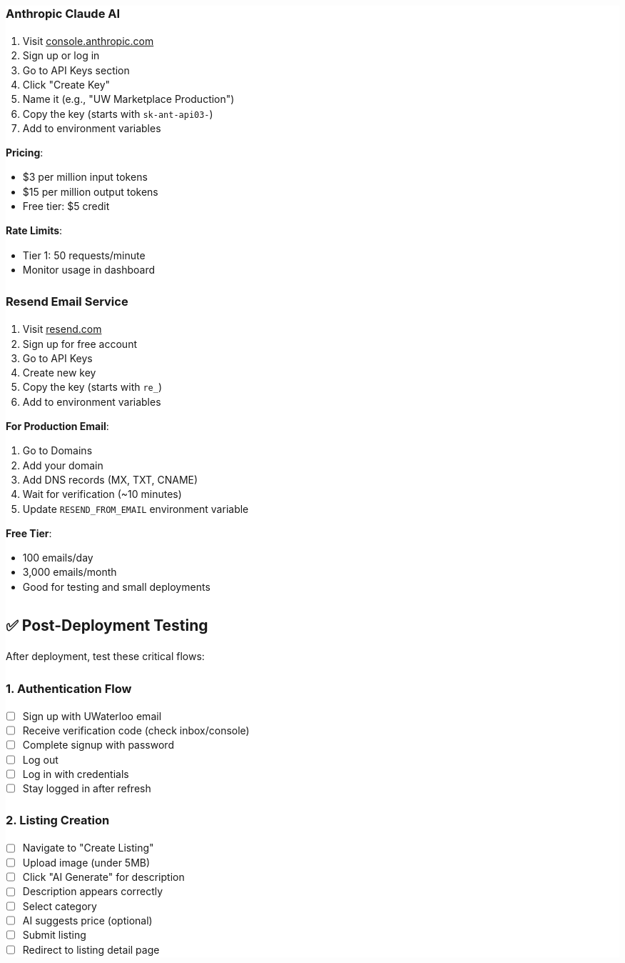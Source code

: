 ### Anthropic Claude AI

1. Visit [console.anthropic.com](https://console.anthropic.com)
2. Sign up or log in
3. Go to API Keys section
4. Click "Create Key"
5. Name it (e.g., "UW Marketplace Production")
6. Copy the key (starts with `sk-ant-api03-`)
7. Add to environment variables

**Pricing**:
- $3 per million input tokens
- $15 per million output tokens
- Free tier: $5 credit

**Rate Limits**:
- Tier 1: 50 requests/minute
- Monitor usage in dashboard

### Resend Email Service

1. Visit [resend.com](https://resend.com)
2. Sign up for free account
3. Go to API Keys
4. Create new key
5. Copy the key (starts with `re_`)
6. Add to environment variables

**For Production Email**:
1. Go to Domains
2. Add your domain
3. Add DNS records (MX, TXT, CNAME)
4. Wait for verification (~10 minutes)
5. Update `RESEND_FROM_EMAIL` environment variable

**Free Tier**:
- 100 emails/day
- 3,000 emails/month
- Good for testing and small deployments

## ✅ Post-Deployment Testing

After deployment, test these critical flows:

### 1. Authentication Flow
- [ ] Sign up with UWaterloo email
- [ ] Receive verification code (check inbox/console)
- [ ] Complete signup with password
- [ ] Log out
- [ ] Log in with credentials
- [ ] Stay logged in after refresh

### 2. Listing Creation
- [ ] Navigate to "Create Listing"
- [ ] Upload image (under 5MB)
- [ ] Click "AI Generate" for description
- [ ] Description appears correctly
- [ ] Select category
- [ ] AI suggests price (optional)
- [ ] Submit listing
- [ ] Redirect to listing detail page
